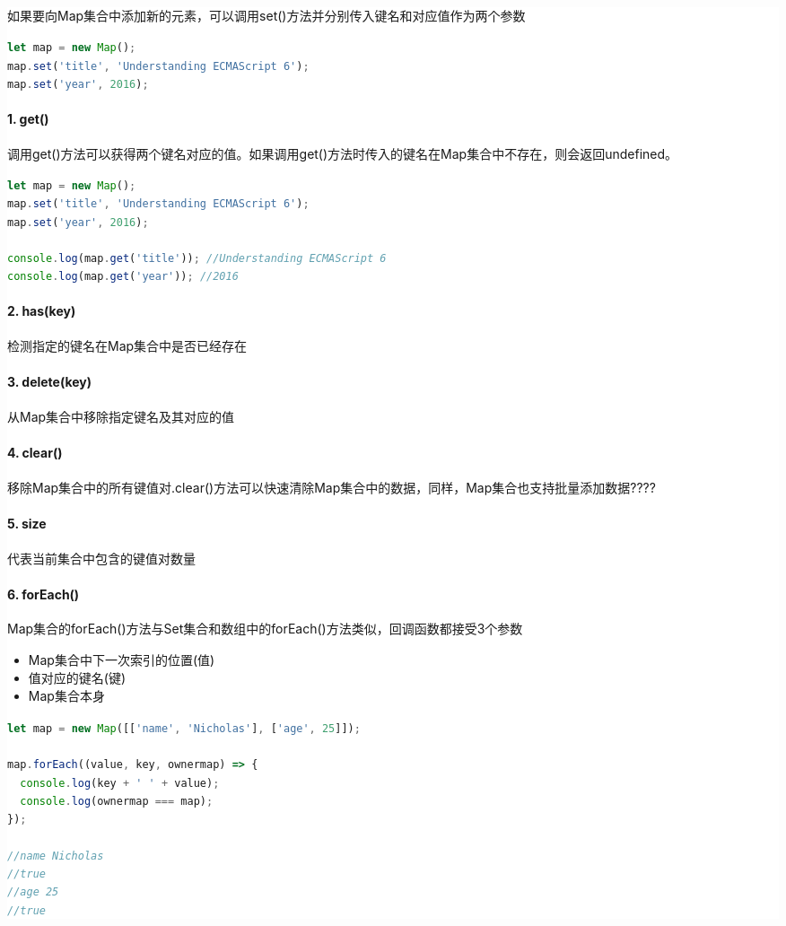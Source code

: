 如果要向Map集合中添加新的元素，可以调用set()方法并分别传入键名和对应值作为两个参数

```javascript
let map = new Map();
map.set('title', 'Understanding ECMAScript 6');
map.set('year', 2016);

```



#### 1. get()

调用get()方法可以获得两个键名对应的值。如果调用get()方法时传入的键名在Map集合中不存在，则会返回undefined。

```javascript
let map = new Map();
map.set('title', 'Understanding ECMAScript 6');
map.set('year', 2016);

console.log(map.get('title')); //Understanding ECMAScript 6
console.log(map.get('year')); //2016
```



#### 2. has(key)

检测指定的键名在Map集合中是否已经存在

#### 3. delete(key)

从Map集合中移除指定键名及其对应的值

#### 4. clear()

移除Map集合中的所有键值对.clear()方法可以快速清除Map集合中的数据，同样，Map集合也支持批量添加数据????

#### 5. size

代表当前集合中包含的键值对数量

#### 6. forEach()

Map集合的forEach()方法与Set集合和数组中的forEach()方法类似，回调函数都接受3个参数

* Map集合中下一次索引的位置(值)
* 值对应的键名(键)
* Map集合本身

```javascript
let map = new Map([['name', 'Nicholas'], ['age', 25]]);

map.forEach((value, key, ownermap) => {
  console.log(key + ' ' + value);
  console.log(ownermap === map);
});

//name Nicholas
//true
//age 25
//true
```


  [mySymbol]: 'Hello'
  [firstName]: 'Nicholas'
  [lastName]: {
  [uid]: '12345'